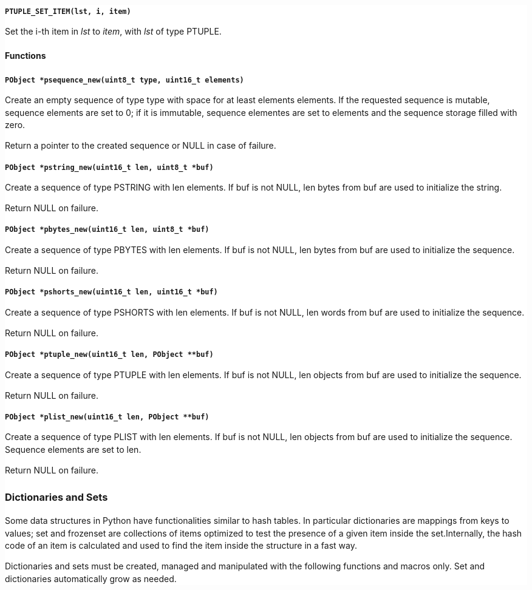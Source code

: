 
**`PTUPLE_SET_ITEM(lst, i, item)`**


Set the i-th item in *lst* to *item*, with *lst* of type PTUPLE.

#### Functions



**`PObject *psequence_new(uint8_t type, uint16_t elements)`**

Create an empty sequence of type type with space for at least elements elements. If the requested sequence is mutable, sequence elements are set to 0; if it is immutable, sequence elementes are set to elements and the sequence storage filled with zero.

Return a pointer to the created sequence or NULL in case of failure.

**`PObject *pstring_new(uint16_t len, uint8_t *buf)`**

Create a sequence of type PSTRING with len elements. If buf is not NULL, len bytes from buf are used to initialize the string.

Return NULL on failure.

**`PObject *pbytes_new(uint16_t len, uint8_t *buf)`**

Create a sequence of type PBYTES with len elements. If buf is not NULL, len bytes from buf are used to initialize the sequence.

Return NULL on failure.

**`PObject *pshorts_new(uint16_t len, uint16_t *buf)`**

Create a sequence of type PSHORTS with len elements. If buf is not NULL, len words from buf are used to initialize the sequence.

Return NULL on failure.

**`PObject *ptuple_new(uint16_t len, PObject **buf)`**

Create a sequence of type PTUPLE with len elements. If buf is not NULL, len objects from buf are used to initialize the sequence.

Return NULL on failure.

**`PObject *plist_new(uint16_t len, PObject **buf)`**

Create a sequence of type PLIST with len elements. If buf is not NULL, len objects from buf are used to initialize the sequence. Sequence elements are set to len.

Return NULL on failure.

### Dictionaries and Sets

Some data structures in Python have functionalities similar to hash tables. In particular dictionaries are mappings from keys to values; set and frozenset are collections of items optimized to test the presence of a given item inside the set.Internally, the hash code of an item is calculated and used to find the item inside the structure in a fast way.

Dictionaries and sets must be created, managed and manipulated with the following functions and macros only. Set and dictionaries automatically grow as needed.
